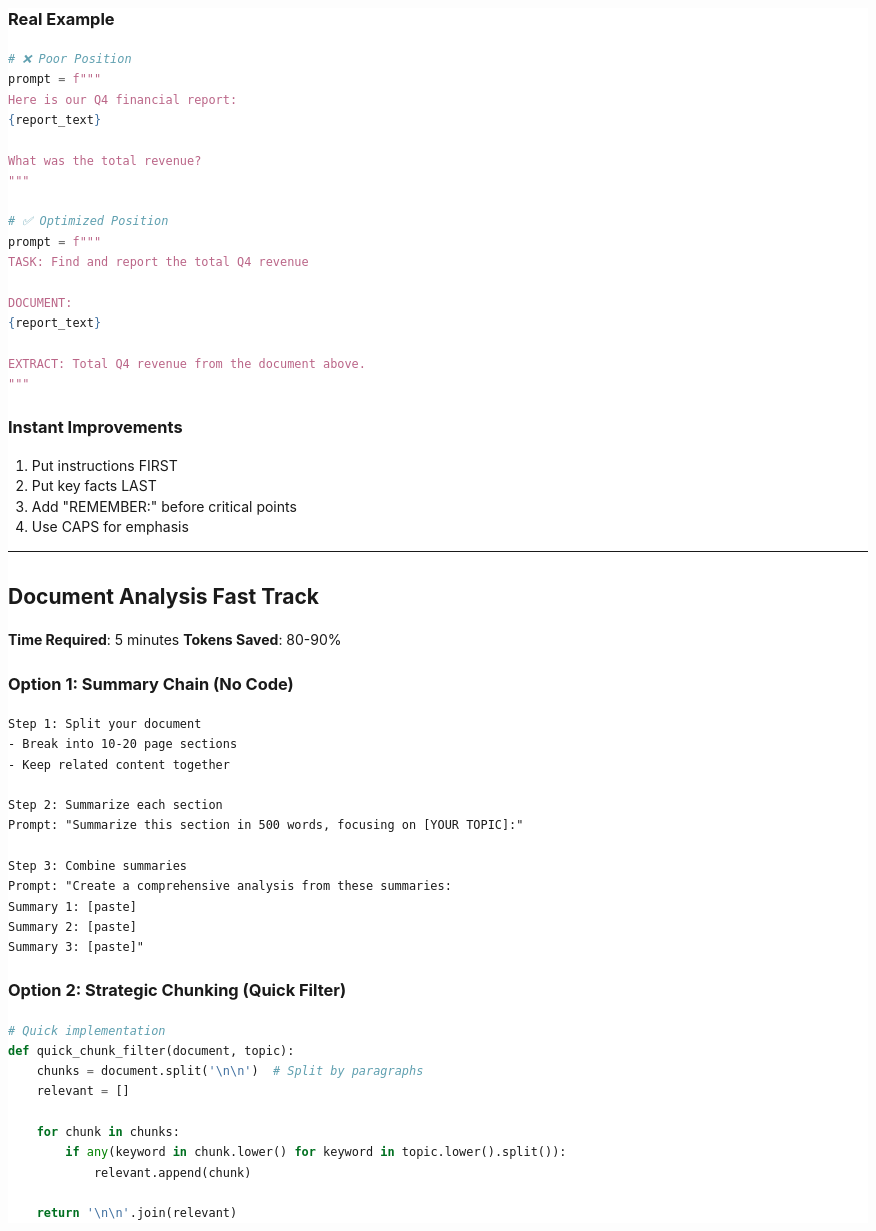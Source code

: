 ### Real Example
```python
# ❌ Poor Position
prompt = f"""
Here is our Q4 financial report:
{report_text}

What was the total revenue?
"""

# ✅ Optimized Position
prompt = f"""
TASK: Find and report the total Q4 revenue

DOCUMENT:
{report_text}

EXTRACT: Total Q4 revenue from the document above.
"""
```

### Instant Improvements
1. Put instructions FIRST
2. Put key facts LAST
3. Add "REMEMBER:" before critical points
4. Use CAPS for emphasis

---

## Document Analysis Fast Track

**Time Required**: 5 minutes
**Tokens Saved**: 80-90%

### Option 1: Summary Chain (No Code)
```
Step 1: Split your document
- Break into 10-20 page sections
- Keep related content together

Step 2: Summarize each section
Prompt: "Summarize this section in 500 words, focusing on [YOUR TOPIC]:"

Step 3: Combine summaries
Prompt: "Create a comprehensive analysis from these summaries:
Summary 1: [paste]
Summary 2: [paste]
Summary 3: [paste]"
```

### Option 2: Strategic Chunking (Quick Filter)
```python
# Quick implementation
def quick_chunk_filter(document, topic):
    chunks = document.split('\n\n')  # Split by paragraphs
    relevant = []
    
    for chunk in chunks:
        if any(keyword in chunk.lower() for keyword in topic.lower().split()):
            relevant.append(chunk)
    
    return '\n\n'.join(relevant)

```